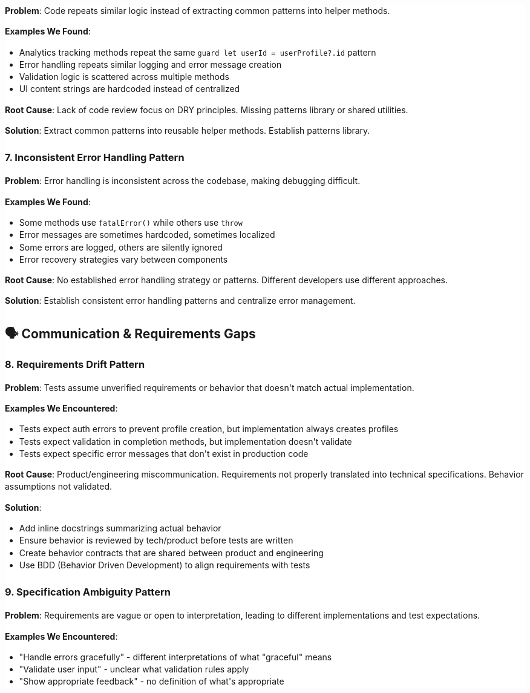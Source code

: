 **Problem**: Code repeats similar logic instead of extracting common patterns into helper methods.

**Examples We Found**:
- Analytics tracking methods repeat the same `guard let userId = userProfile?.id` pattern
- Error handling repeats similar logging and error message creation
- Validation logic is scattered across multiple methods
- UI content strings are hardcoded instead of centralized

**Root Cause**: Lack of code review focus on DRY principles. Missing patterns library or shared utilities.

**Solution**: Extract common patterns into reusable helper methods. Establish patterns library.

### 7. Inconsistent Error Handling Pattern

**Problem**: Error handling is inconsistent across the codebase, making debugging difficult.

**Examples We Found**:
- Some methods use `fatalError()` while others use `throw`
- Error messages are sometimes hardcoded, sometimes localized
- Some errors are logged, others are silently ignored
- Error recovery strategies vary between components

**Root Cause**: No established error handling strategy or patterns. Different developers use different approaches.

**Solution**: Establish consistent error handling patterns and centralize error management.

## 🗣️ Communication & Requirements Gaps

### 8. Requirements Drift Pattern

**Problem**: Tests assume unverified requirements or behavior that doesn't match actual implementation.

**Examples We Encountered**:
- Tests expect auth errors to prevent profile creation, but implementation always creates profiles
- Tests expect validation in completion methods, but implementation doesn't validate
- Tests expect specific error messages that don't exist in production code

**Root Cause**: Product/engineering miscommunication. Requirements not properly translated into technical specifications. Behavior assumptions not validated.

**Solution**: 
- Add inline docstrings summarizing actual behavior
- Ensure behavior is reviewed by tech/product before tests are written
- Create behavior contracts that are shared between product and engineering
- Use BDD (Behavior Driven Development) to align requirements with tests

### 9. Specification Ambiguity Pattern

**Problem**: Requirements are vague or open to interpretation, leading to different implementations and test expectations.

**Examples We Encountered**:
- "Handle errors gracefully" - different interpretations of what "graceful" means
- "Validate user input" - unclear what validation rules apply
- "Show appropriate feedback" - no definition of what's appropriate
